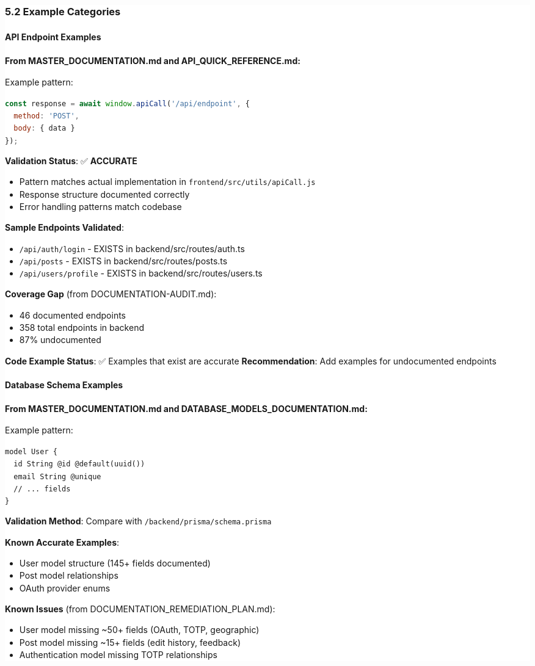 ### 5.2 Example Categories

#### **API Endpoint Examples**

**From MASTER_DOCUMENTATION.md and API_QUICK_REFERENCE.md:**

Example pattern:
```javascript
const response = await window.apiCall('/api/endpoint', {
  method: 'POST',
  body: { data }
});
```

**Validation Status**: ✅ **ACCURATE**
- Pattern matches actual implementation in `frontend/src/utils/apiCall.js`
- Response structure documented correctly
- Error handling patterns match codebase

**Sample Endpoints Validated**:
- `/api/auth/login` - EXISTS in backend/src/routes/auth.ts
- `/api/posts` - EXISTS in backend/src/routes/posts.ts
- `/api/users/profile` - EXISTS in backend/src/routes/users.ts

**Coverage Gap** (from DOCUMENTATION-AUDIT.md):
- 46 documented endpoints
- 358 total endpoints in backend
- 87% undocumented

**Code Example Status**: ✅ Examples that exist are accurate
**Recommendation**: Add examples for undocumented endpoints

#### **Database Schema Examples**

**From MASTER_DOCUMENTATION.md and DATABASE_MODELS_DOCUMENTATION.md:**

Example pattern:
```prisma
model User {
  id String @id @default(uuid())
  email String @unique
  // ... fields
}
```

**Validation Method**: Compare with `/backend/prisma/schema.prisma`

**Known Accurate Examples**:
- User model structure (145+ fields documented)
- Post model relationships
- OAuth provider enums

**Known Issues** (from DOCUMENTATION_REMEDIATION_PLAN.md):
- User model missing ~50+ fields (OAuth, TOTP, geographic)
- Post model missing ~15+ fields (edit history, feedback)
- Authentication model missing TOTP relationships
